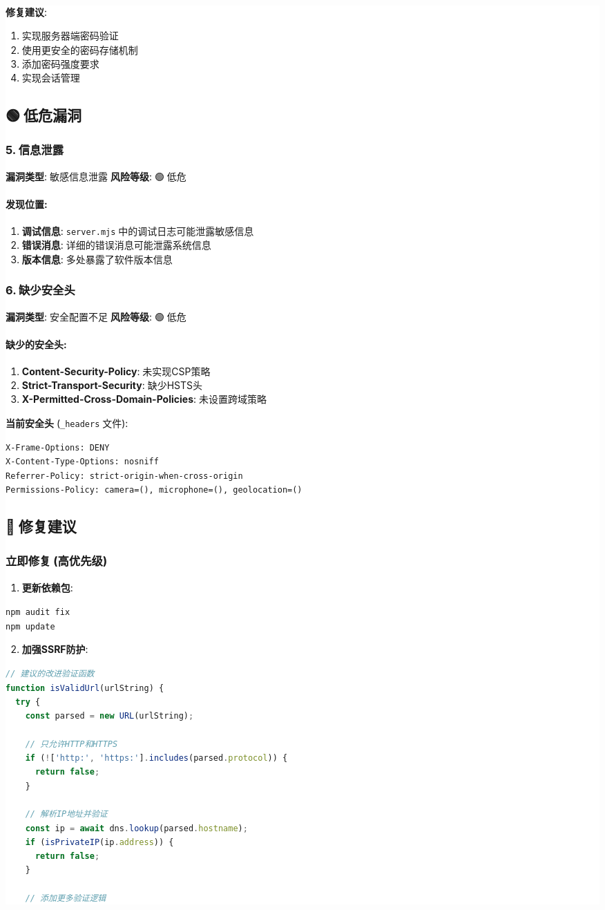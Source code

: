 **修复建议**:
1. 实现服务器端密码验证
2. 使用更安全的密码存储机制
3. 添加密码强度要求
4. 实现会话管理

## 🟢 低危漏洞

### 5. 信息泄露

**漏洞类型**: 敏感信息泄露
**风险等级**: 🟢 低危

#### 发现位置:
1. **调试信息**: `server.mjs` 中的调试日志可能泄露敏感信息
2. **错误消息**: 详细的错误消息可能泄露系统信息
3. **版本信息**: 多处暴露了软件版本信息

### 6. 缺少安全头

**漏洞类型**: 安全配置不足
**风险等级**: 🟢 低危

#### 缺少的安全头:
1. **Content-Security-Policy**: 未实现CSP策略
2. **Strict-Transport-Security**: 缺少HSTS头
3. **X-Permitted-Cross-Domain-Policies**: 未设置跨域策略

**当前安全头** (`_headers` 文件):
```
X-Frame-Options: DENY
X-Content-Type-Options: nosniff
Referrer-Policy: strict-origin-when-cross-origin
Permissions-Policy: camera=(), microphone=(), geolocation=()
```

## 🔧 修复建议

### 立即修复 (高优先级)

1. **更新依赖包**:
```bash
npm audit fix
npm update
```

2. **加强SSRF防护**:
```javascript
// 建议的改进验证函数
function isValidUrl(urlString) {
  try {
    const parsed = new URL(urlString);
    
    // 只允许HTTP和HTTPS
    if (!['http:', 'https:'].includes(parsed.protocol)) {
      return false;
    }
    
    // 解析IP地址并验证
    const ip = await dns.lookup(parsed.hostname);
    if (isPrivateIP(ip.address)) {
      return false;
    }
    
    // 添加更多验证逻辑
```